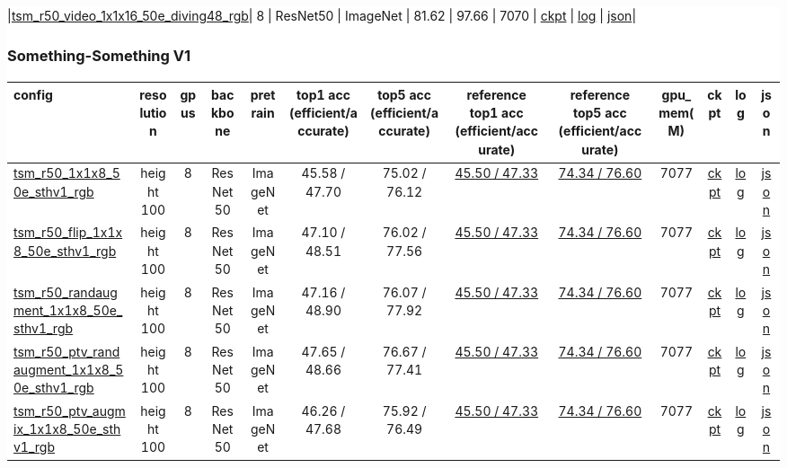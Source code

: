 |[tsm_r50_video_1x1x16_50e_diving48_rgb](/configs/recognition/tsm/tsm_r50_video_1x1x16_50e_diving48_rgb.py)| 8 | ResNet50 | ImageNet | 81.62 | 97.66 | 7070 | [ckpt](https://download.openmmlab.com/mmaction/recognition/tsm/tsm_r50_video_1x1x16_50e_diving48_rgb/tsm_r50_video_1x1x16_50e_diving48_rgb_20210426-aa9631c0.pth) | [log](https://download.openmmlab.com/mmaction/recognition/tsm/tsm_r50_video_1x1x16_50e_diving48_rgb/20210426_012823.log) | [json](https://download.openmmlab.com/mmaction/recognition/tsm/tsm_r50_video_1x1x16_50e_diving48_rgb/20210426_012823.log.json)|

### Something-Something V1

|config | resolution | gpus | backbone| pretrain | top1 acc (efficient/accurate)| top5 acc (efficient/accurate)| reference top1 acc (efficient/accurate)| reference top5 acc (efficient/accurate)| gpu_mem(M)  | ckpt | log| json|
|:--|:--:|:--:|:--:|:--:|:--:|:--:|:--:|:--:|:--:|:--:|:--:|:--:|
|[tsm_r50_1x1x8_50e_sthv1_rgb](/configs/recognition/tsm/tsm_r50_1x1x8_50e_sthv1_rgb.py) |height 100|8| ResNet50 | ImageNet| 45.58 / 47.70|75.02 / 76.12|[45.50 / 47.33](https://github.com/mit-han-lab/temporal-shift-module/tree/8d53d6fda40bea2f1b37a6095279c4b454d672bd#training)|[74.34 / 76.60](https://github.com/mit-han-lab/temporal-shift-module/tree/8d53d6fda40bea2f1b37a6095279c4b454d672bd#training)| 7077| [ckpt](https://download.openmmlab.com/mmaction/recognition/tsm/tsm_r50_1x1x8_50e_sthv1_rgb/tsm_r50_1x1x8_50e_sthv1_rgb_20210203-01dce462.pth) | [log](https://download.openmmlab.com/mmaction/recognition/tsm/tsm_r50_1x1x8_50e_sthv1_rgb/20210203_150227.log)| [json](https://download.openmmlab.com/mmaction/recognition/tsm/tsm_r50_1x1x8_50e_sthv1_rgb/20210203_150227.log.json)|
|[tsm_r50_flip_1x1x8_50e_sthv1_rgb](/configs/recognition/tsm/tsm_r50_flip_1x1x8_50e_sthv1_rgb.py) |height 100|8| ResNet50 | ImageNet| 47.10 / 48.51|76.02 / 77.56|[45.50 / 47.33](https://github.com/mit-han-lab/temporal-shift-module/tree/8d53d6fda40bea2f1b37a6095279c4b454d672bd#training)|[74.34 / 76.60](https://github.com/mit-han-lab/temporal-shift-module/tree/8d53d6fda40bea2f1b37a6095279c4b454d672bd#training)| 7077| [ckpt](https://download.openmmlab.com/mmaction/recognition/tsm/tsm_r50_flip_1x1x8_50e_sthv1_rgb/tsm_r50_flip_1x1x8_50e_sthv1_rgb_20210203-12596f16.pth) | [log](https://download.openmmlab.com/mmaction/recognition/tsm/tsm_r50_flip_1x1x8_50e_sthv1_rgb/20210203_145829.log)| [json](https://download.openmmlab.com/mmaction/recognition/tsm/tsm_r50_flip_1x1x8_50e_sthv1_rgb/20210203_145829.log.json)|
|[tsm_r50_randaugment_1x1x8_50e_sthv1_rgb](/configs/recognition/tsm/tsm_r50_randaugment_1x1x8_50e_sthv1_rgb.py) |height 100|8| ResNet50 | ImageNet| 47.16 / 48.90|76.07 / 77.92|[45.50 / 47.33](https://github.com/mit-han-lab/temporal-shift-module/tree/8d53d6fda40bea2f1b37a6095279c4b454d672bd#training)|[74.34 / 76.60](https://github.com/mit-han-lab/temporal-shift-module/tree/8d53d6fda40bea2f1b37a6095279c4b454d672bd#training)| 7077| [ckpt](https://download.openmmlab.com/mmaction/recognition/tsm/tsm_r50_randaugment_1x1x8_50e_sthv1_rgb/tsm_r50_randaugment_1x1x8_50e_sthv1_rgb_20210324-481268d9.pth) | [log](https://download.openmmlab.com/mmaction/recognition/tsm/tsm_r50_randaugment_1x1x8_50e_sthv1_rgb/tsm_r50_randaugment_1x1x8_50e_sthv1_rgb.log)| [json](https://download.openmmlab.com/mmaction/recognition/tsm/tsm_r50_randaugment_1x1x8_50e_sthv1_rgb/tsm_r50_randaugment_1x1x8_50e_sthv1_rgb.json)|
|[tsm_r50_ptv_randaugment_1x1x8_50e_sthv1_rgb](/configs/recognition/tsm/tsm_r50_ptv_randaugment_1x1x8_50e_sthv1_rgb.py) |height 100|8| ResNet50 | ImageNet| 47.65 / 48.66 | 76.67 / 77.41 |[45.50 / 47.33](https://github.com/mit-han-lab/temporal-shift-module/tree/8d53d6fda40bea2f1b37a6095279c4b454d672bd#training)|[74.34 / 76.60](https://github.com/mit-han-lab/temporal-shift-module/tree/8d53d6fda40bea2f1b37a6095279c4b454d672bd#training)| 7077| [ckpt](https://download.openmmlab.com/mmaction/recognition/tsm/tsm_r50_ptv_randaugment_1x1x8_50e_sthv1_rgb/tsm_r50_ptv_randaugment_1x1x8_50e_sthv1_rgb-ee93e5e3.pth) | [log](https://download.openmmlab.com/mmaction/recognition/tsm/tsm_r50_ptv_randaugment_1x1x8_50e_sthv1_rgb/tsm_r50_ptv_randaugment_1x1x8_50e_sthv1_rgb.log) | [json](https://download.openmmlab.com/mmaction/recognition/tsm/tsm_r50_ptv_randaugment_1x1x8_50e_sthv1_rgb/tsm_r50_ptv_randaugment_1x1x8_50e_sthv1_rgb.json) |
|[tsm_r50_ptv_augmix_1x1x8_50e_sthv1_rgb](/configs/recognition/tsm/tsm_r50_ptv_augmix_1x1x8_50e_sthv1_rgb.py) |height 100|8| ResNet50 | ImageNet| 46.26 / 47.68 | 75.92 / 76.49 |[45.50 / 47.33](https://github.com/mit-han-lab/temporal-shift-module/tree/8d53d6fda40bea2f1b37a6095279c4b454d672bd#training)|[74.34 / 76.60](https://github.com/mit-han-lab/temporal-shift-module/tree/8d53d6fda40bea2f1b37a6095279c4b454d672bd#training)| 7077| [ckpt](https://download.openmmlab.com/mmaction/recognition/tsm/tsm_r50_ptv_augmix_1x1x8_50e_sthv1_rgb/tsm_r50_ptv_augmix_1x1x8_50e_sthv1_rgb-4f4f4740.pth) | [log](https://download.openmmlab.com/mmaction/recognition/tsm/tsm_r50_ptv_augmix_1x1x8_50e_sthv1_rgb/tsm_r50_ptv_augmix_1x1x8_50e_sthv1_rgb.log) | [json](https://download.openmmlab.com/mmaction/recognition/tsm/tsm_r50_ptv_augmix_1x1x8_50e_sthv1_rgb/tsm_r50_ptv_augmix_1x1x8_50e_sthv1_rgb.json) |
